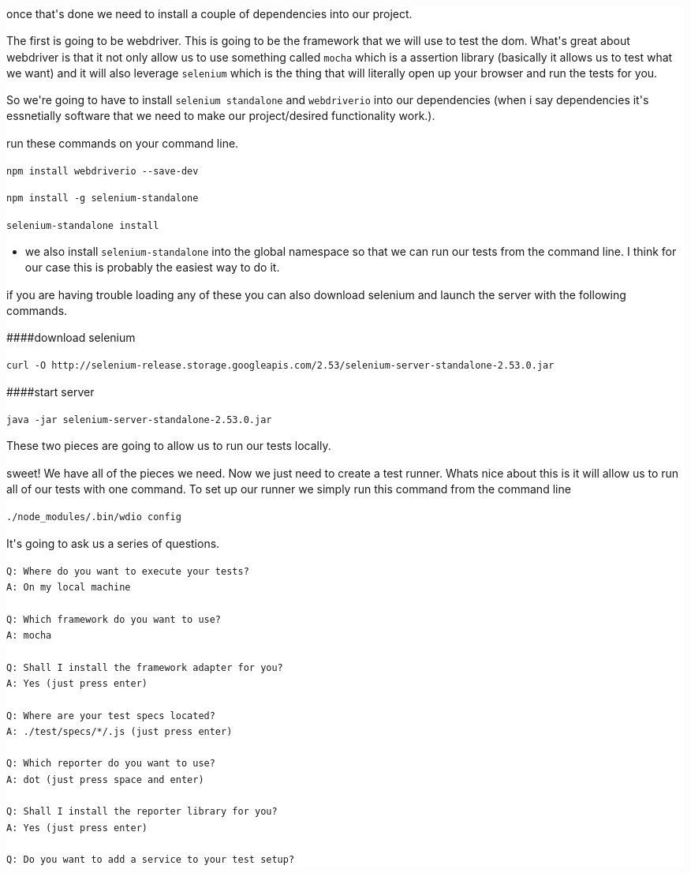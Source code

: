 once that's done we need to install a couple of dependencies into our project.

The first is going to be webdriver. This is going to be the framework that we will use to test the dom. What's great about webdriver is that it not only allow us to use something called ```mocha``` which is a assertion library (basically it allows us to test what we want) and it will also leverage ```selenium``` which is the thing that will literally open up your browser and run the tests for you.

So we're going to have to install ``selenium standalone`` and ``webdriverio`` into our dependencies (when i say dependencies it's essnetially software that we need to make our project/desired functionality work.).

run these commands on your command line.

```
npm install webdriverio --save-dev
```
```
npm install -g selenium-standalone
```

```
selenium-standalone install
```
* we also install ```selenium-standalone``` into the global namespace so that we can run our tests from the command line. I think for our case this is probably the easiest way to do it.

if you are having trouble loading any of these you can also download selenium and launch the server with the following commands.

####download selenium
```
curl -O http://selenium-release.storage.googleapis.com/2.53/selenium-server-standalone-2.53.0.jar
```
####start server
```
java -jar selenium-server-standalone-2.53.0.jar
```

These two pieces are going to allow us to run our tests locally.  


sweet! We have all of the pieces we need. Now we just need to create a test runner. Whats nice about this is it will allow us to run all of our tests with one command. To set up our runner we simply run this command from the command line

```
./node_modules/.bin/wdio config
```

It's going to ask us a series of questions.

```
Q: Where do you want to execute your tests?
A: On my local machine

Q: Which framework do you want to use?
A: mocha

Q: Shall I install the framework adapter for you?
A: Yes (just press enter)

Q: Where are your test specs located?
A: ./test/specs/*/.js (just press enter)

Q: Which reporter do you want to use?
A: dot (just press space and enter)

Q: Shall I install the reporter library for you?
A: Yes (just press enter)

Q: Do you want to add a service to your test setup?
```